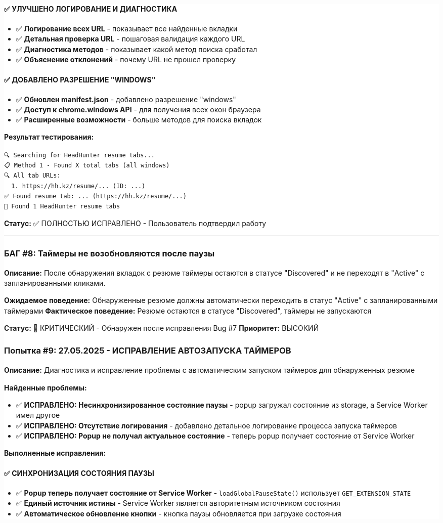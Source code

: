 #### ✅ УЛУЧШЕНО ЛОГИРОВАНИЕ И ДИАГНОСТИКА
- ✅ **Логирование всех URL** - показывает все найденные вкладки
- ✅ **Детальная проверка URL** - пошаговая валидация каждого URL
- ✅ **Диагностика методов** - показывает какой метод поиска сработал
- ✅ **Объяснение отклонений** - почему URL не прошел проверку

#### ✅ ДОБАВЛЕНО РАЗРЕШЕНИЕ "WINDOWS"
- ✅ **Обновлен manifest.json** - добавлено разрешение "windows"
- ✅ **Доступ к chrome.windows API** - для получения всех окон браузера
- ✅ **Расширенные возможности** - больше методов для поиска вкладок

**Результат тестирования:**
```
🔍 Searching for HeadHunter resume tabs...
📋 Method 1 - Found X total tabs (all windows)
🔍 All tab URLs:
  1. https://hh.kz/resume/... (ID: ...)
✅ Found resume tab: ... (https://hh.kz/resume/...)
🎯 Found 1 HeadHunter resume tabs
```

**Статус:** ✅ ПОЛНОСТЬЮ ИСПРАВЛЕНО - Пользователь подтвердил работу

---

### БАГ #8: Таймеры не возобновляются после паузы
**Описание:** После обнаружения вкладок с резюме таймеры остаются в статусе "Discovered" и не переходят в "Active" с запланированными кликами.

**Ожидаемое поведение:** Обнаруженные резюме должны автоматически переходить в статус "Active" с запланированными таймерами
**Фактическое поведение:** Резюме остаются в статусе "Discovered", таймеры не запускаются

**Статус:** 🔴 КРИТИЧЕСКИЙ - Обнаружен после исправления Bug #7
**Приоритет:** ВЫСОКИЙ

### Попытка #9: 27.05.2025 - ИСПРАВЛЕНИЕ АВТОЗАПУСКА ТАЙМЕРОВ
**Описание:** Диагностика и исправление проблемы с автоматическим запуском таймеров для обнаруженных резюме

**Найденные проблемы:**
- ✅ **ИСПРАВЛЕНО: Несинхронизированное состояние паузы** - popup загружал состояние из storage, а Service Worker имел другое
- ✅ **ИСПРАВЛЕНО: Отсутствие логирования** - добавлено детальное логирование процесса запуска таймеров
- ✅ **ИСПРАВЛЕНО: Popup не получал актуальное состояние** - теперь popup получает состояние от Service Worker

**Выполненные исправления:**

#### ✅ СИНХРОНИЗАЦИЯ СОСТОЯНИЯ ПАУЗЫ
- ✅ **Popup теперь получает состояние от Service Worker** - `loadGlobalPauseState()` использует `GET_EXTENSION_STATE`
- ✅ **Единый источник истины** - Service Worker является авторитетным источником состояния
- ✅ **Автоматическое обновление кнопки** - кнопка паузы обновляется при загрузке состояния
